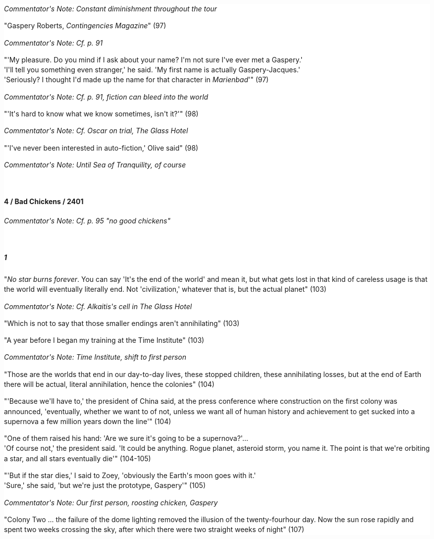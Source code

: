 *Commentator's Note: Constant diminishment throughout the tour*

"Gaspery Roberts, *Contingencies Magazine*" (97)

*Commentator's Note: Cf. p. 91*

"'My pleasure. Do you mind if I ask about your name? I'm not sure I've ever met a Gaspery.'
<br>'I'll tell you something even stranger,' he said. 'My first name is actually Gaspery-Jacques.'
<br>'Seriously? I thought I'd made up the name for that character in *Marienbad*'" (97)

*Commentator's Note: Cf. p. 91, fiction can bleed into the world*

"'It's hard to know what we know sometimes, isn't it?'" (98)

*Commentator's Note: Cf. Oscar on trial, The Glass Hotel*

"'I've never been interested in auto-fiction,' Olive said" (98)

*Commentator's Note: Until Sea of Tranquility, of course*

<br>

#### 4 / Bad Chickens / 2401

*Commentator's Note: Cf. p. 95 "no good chickens"*

<br>

##### 1

"*No star burns forever*. You can say 'It's the end of the world' and mean it, but what gets lost in that kind of careless usage is that the world will eventually literally end. Not 'civilization,' whatever that is, but the actual planet" (103)

*Commentator's Note: Cf. Alkaitis's cell in The Glass Hotel*

"Which is not to say that those smaller endings aren't annihilating" (103)

"A year before I began my training at the Time Institute" (103)

*Commentator's Note: Time Institute, shift to first person*

"Those are the worlds that end in our day-to-day lives, these stopped children, these annihilating losses, but at the end of Earth there will be actual, literal annihilation, hence the colonies" (104)

"'Because we'll have to,' the president of China said, at the press conference where construction on the first colony was announced, 'eventually, whether we want to of not, unless we want all of human history and achievement to get sucked into a supernova a few million years down the line'" (104)

"One of them raised his hand: 'Are we sure it's going to be a supernova?'...
<br>'Of course not,' the president said. 'It could be anything. Rogue planet, asteroid storm, you name it. The point is that we're orbiting a star, and all stars eventually die'" (104-105)

"'But if the star dies,' I said to Zoey, 'obviously the Earth's moon goes with it.'
<br>'Sure,' she said, 'but we're just the prototype, Gaspery'" (105)

*Commentator's Note: Our first person, roosting chicken, Gaspery*

"Colony Two ... the failure of the dome lighting removed the illusion of the twenty-fourhour day. Now the sun rose rapidly and spent two weeks crossing the sky, after which there were two straight weeks of night" (107)
